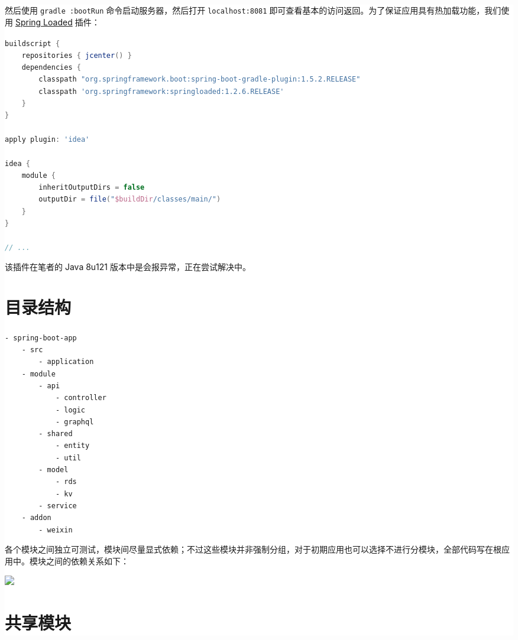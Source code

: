然后使用 `gradle :bootRun` 命令启动服务器，然后打开 `localhost:8081` 即可查看基本的访问返回。为了保证应用具有热加载功能，我们使用 [Spring Loaded](http://docs.spring.io/spring-boot/docs/current/reference/html/howto-hotswapping.html) 插件：

```groovy
buildscript {
    repositories { jcenter() }
    dependencies {
        classpath "org.springframework.boot:spring-boot-gradle-plugin:1.5.2.RELEASE"
        classpath 'org.springframework:springloaded:1.2.6.RELEASE'
    }
}

apply plugin: 'idea'

idea {
    module {
        inheritOutputDirs = false
        outputDir = file("$buildDir/classes/main/")
    }
}

// ...
```

该插件在笔者的 Java 8u121 版本中是会报异常，正在尝试解决中。

# 目录结构

```
- spring-boot-app
    - src
        - application
    - module
        - api
            - controller
            - logic
            - graphql
        - shared
            - entity
            - util
        - model
            - rds
            - kv
        - service
    - addon
        - weixin
```

各个模块之间独立可测试，模块间尽量显式依赖；不过这些模块并非强制分组，对于初期应用也可以选择不进行分模块，全部代码写在根应用中。模块之间的依赖关系如下：

![](https://coding.net/u/hoteam/p/Cache/git/raw/master/2017/3/1/SpringBootApplication.png)

# 共享模块
